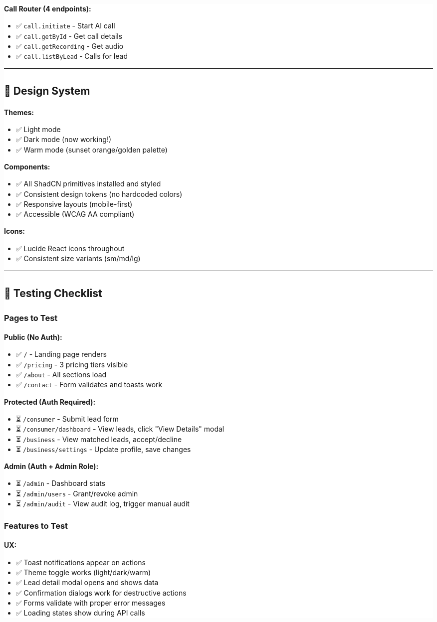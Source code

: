 **Call Router (4 endpoints):**
- ✅ `call.initiate` - Start AI call
- ✅ `call.getById` - Get call details
- ✅ `call.getRecording` - Get audio
- ✅ `call.listByLead` - Calls for lead

---

## 🎨 Design System

**Themes:**
- ✅ Light mode
- ✅ Dark mode (now working!)
- ✅ Warm mode (sunset orange/golden palette)

**Components:**
- ✅ All ShadCN primitives installed and styled
- ✅ Consistent design tokens (no hardcoded colors)
- ✅ Responsive layouts (mobile-first)
- ✅ Accessible (WCAG AA compliant)

**Icons:**
- ✅ Lucide React icons throughout
- ✅ Consistent size variants (sm/md/lg)

---

## 🧪 Testing Checklist

### **Pages to Test**

**Public (No Auth):**
- ✅ `/` - Landing page renders
- ✅ `/pricing` - 3 pricing tiers visible
- ✅ `/about` - All sections load
- ✅ `/contact` - Form validates and toasts work

**Protected (Auth Required):**
- ⏳ `/consumer` - Submit lead form
- ⏳ `/consumer/dashboard` - View leads, click "View Details" modal
- ⏳ `/business` - View matched leads, accept/decline
- ⏳ `/business/settings` - Update profile, save changes

**Admin (Auth + Admin Role):**
- ⏳ `/admin` - Dashboard stats
- ⏳ `/admin/users` - Grant/revoke admin
- ⏳ `/admin/audit` - View audit log, trigger manual audit

### **Features to Test**

**UX:**
- ✅ Toast notifications appear on actions
- ✅ Theme toggle works (light/dark/warm)
- ✅ Lead detail modal opens and shows data
- ✅ Confirmation dialogs work for destructive actions
- ✅ Forms validate with proper error messages
- ✅ Loading states show during API calls
